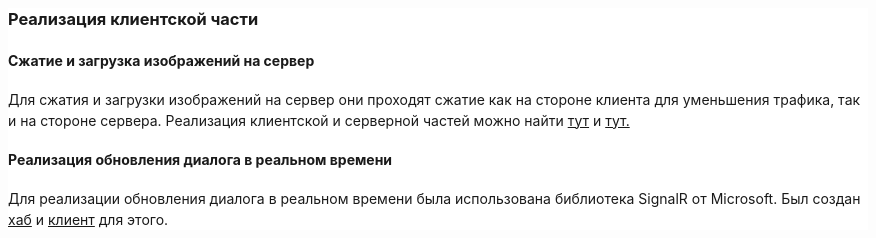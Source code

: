 <h3 id="client_release">Реализация клиентской части</h3>

<h4 id="load_image_release">Сжатие и загрузка изображений на сервер</h4>
<p>Для сжатия и загрузки изображений на сервер они проходят сжатие как на стороне клиента для уменьшения трафика, так и на стороне сервера. Реализация клиентской и серверной частей можно найти 
<a href="ConBrain/wwwroot/js/personPage/edit.js">тут</a> и <a href="ConBrain/Controllers/PersonController.cs">тут.</a></p>

<h4 id="update_dialog_release">Реализация обновления диалога в реальном времени</h4>
<p>Для реализации обновления диалога в реальном времени была использована библиотека SignalR от Microsoft. Был создан 
<a href="ConBrain/Controllers/Hubs/DialogHub.cs">хаб</a> и <a href="ConBrain/wwwroot/js/personPage/dialog.js">клиент</a> для этого.</p>